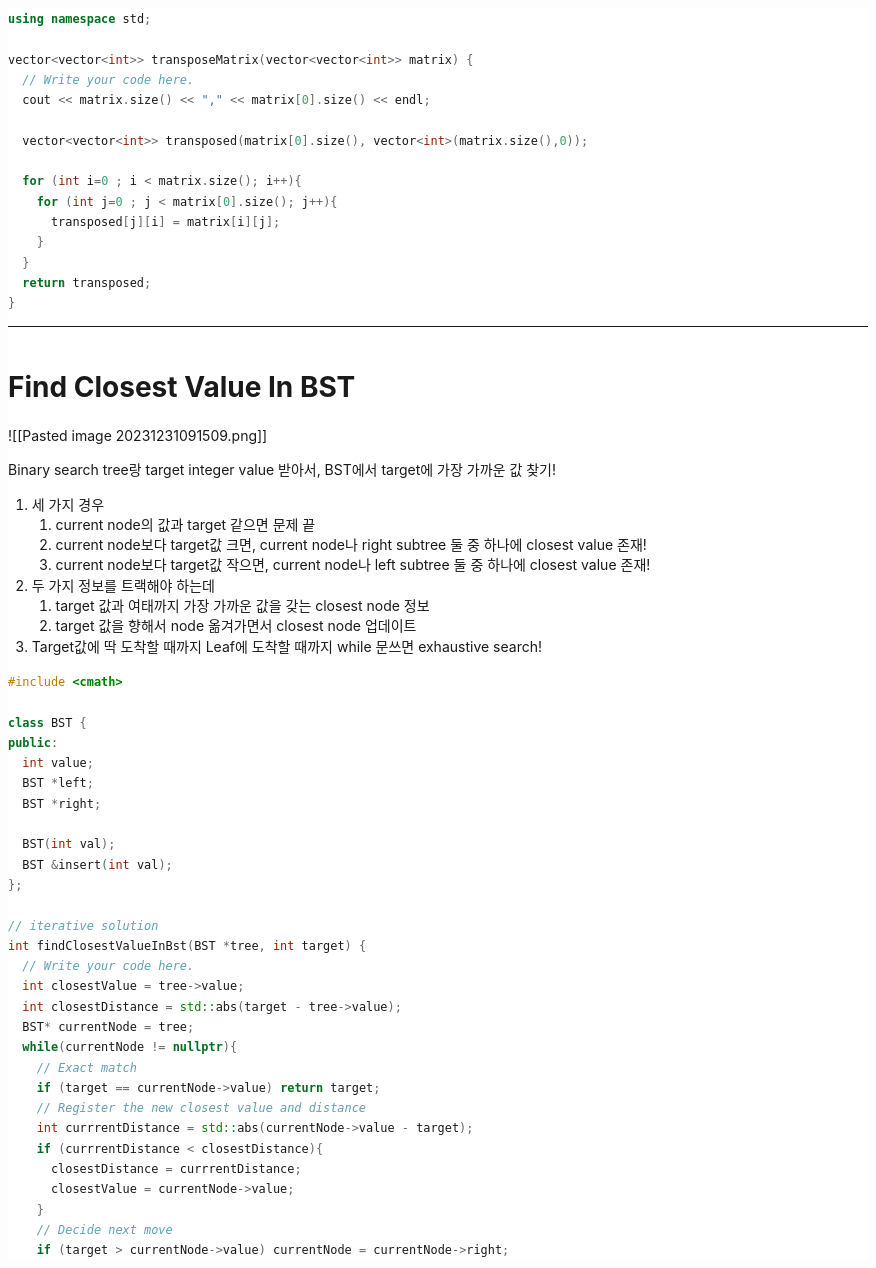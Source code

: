 ```cpp
using namespace std;

vector<vector<int>> transposeMatrix(vector<vector<int>> matrix) {
  // Write your code here.
  cout << matrix.size() << "," << matrix[0].size() << endl;
  
  vector<vector<int>> transposed(matrix[0].size(), vector<int>(matrix.size(),0));
  
  for (int i=0 ; i < matrix.size(); i++){
    for (int j=0 ; j < matrix[0].size(); j++){
      transposed[j][i] = matrix[i][j];
    }
  }
  return transposed;
}
```

---
# Find Closest Value In BST

![[Pasted image 20231231091509.png]]

Binary search tree랑 target integer value 받아서, BST에서 target에 가장 가까운 값 찾기!

1. 세 가지 경우
    1. current  node의 값과 target 같으면 문제 끝
    2. current node보다 target값 크면, current node나 right subtree 둘 중 하나에 closest value 존재!
    3. current node보다 target값 작으면, current node나 left subtree 둘 중 하나에 closest value 존재!
2. 두 가지 정보를 트랙해야 하는데
    1. target 값과 여태까지 가장 가까운 값을 갖는 closest node 정보
    2. target 값을 향해서 node 옮겨가면서 closest node 업데이트
3. Target값에 딱 도착할 때까지 Leaf에 도착할 때까지 while 문쓰면 exhaustive search!

```cpp
#include <cmath>

class BST {
public:
  int value;
  BST *left;
  BST *right;

  BST(int val);
  BST &insert(int val);
};

// iterative solution
int findClosestValueInBst(BST *tree, int target) {
  // Write your code here.
  int closestValue = tree->value;
  int closestDistance = std::abs(target - tree->value);
  BST* currentNode = tree;
  while(currentNode != nullptr){
    // Exact match
    if (target == currentNode->value) return target;
    // Register the new closest value and distance
    int currrentDistance = std::abs(currentNode->value - target);
    if (currrentDistance < closestDistance){
      closestDistance = currrentDistance;
      closestValue = currentNode->value;
    }
    // Decide next move
    if (target > currentNode->value) currentNode = currentNode->right; 
```